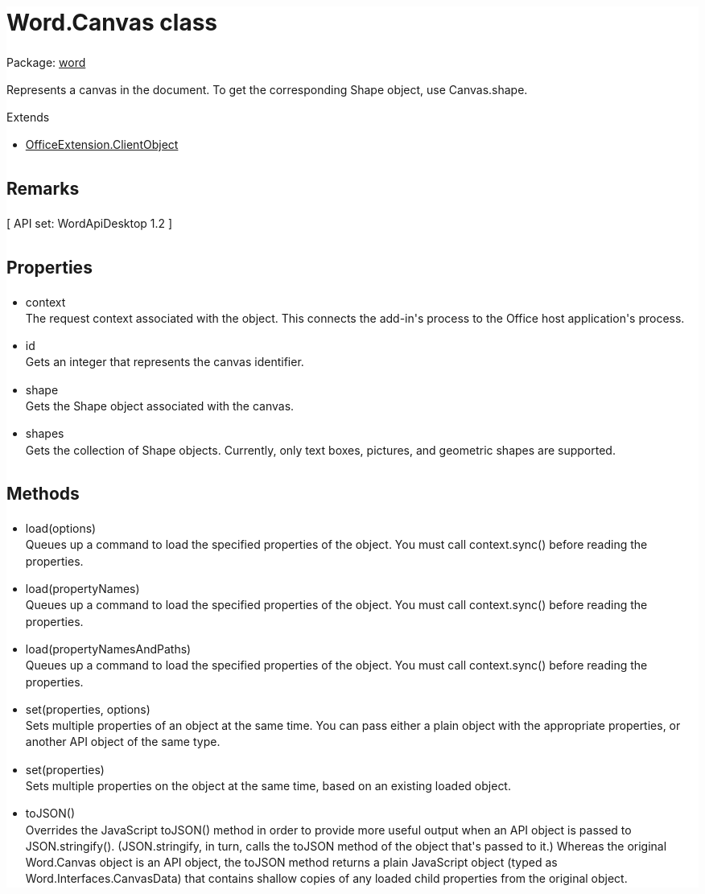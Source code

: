 # Word.Canvas class

Package: [word](/en-us/javascript/api/word)

Represents a canvas in the document. To get the corresponding Shape object, use Canvas.shape.

Extends
- [OfficeExtension.ClientObject](/en-us/javascript/api/office/officeextension.clientobject)

## Remarks
[ API set: WordApiDesktop 1.2 ]

## Properties
- context  
  The request context associated with the object. This connects the add-in's process to the Office host application's process.

- id  
  Gets an integer that represents the canvas identifier.

- shape  
  Gets the Shape object associated with the canvas.

- shapes  
  Gets the collection of Shape objects. Currently, only text boxes, pictures, and geometric shapes are supported.

## Methods
- load(options)  
  Queues up a command to load the specified properties of the object. You must call context.sync() before reading the properties.

- load(propertyNames)  
  Queues up a command to load the specified properties of the object. You must call context.sync() before reading the properties.

- load(propertyNamesAndPaths)  
  Queues up a command to load the specified properties of the object. You must call context.sync() before reading the properties.

- set(properties, options)  
  Sets multiple properties of an object at the same time. You can pass either a plain object with the appropriate properties, or another API object of the same type.

- set(properties)  
  Sets multiple properties on the object at the same time, based on an existing loaded object.

- toJSON()  
  Overrides the JavaScript toJSON() method in order to provide more useful output when an API object is passed to JSON.stringify(). (JSON.stringify, in turn, calls the toJSON method of the object that's passed to it.) Whereas the original Word.Canvas object is an API object, the toJSON method returns a plain JavaScript object (typed as Word.Interfaces.CanvasData) that contains shallow copies of any loaded child properties from the original object.
